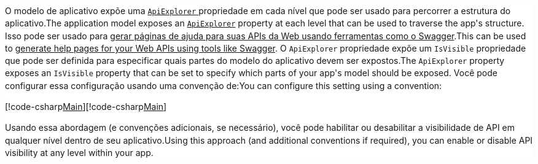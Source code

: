<span data-ttu-id="d0533-235">O modelo de aplicativo expõe uma [ `ApiExplorer` ](https://docs.microsoft.com/aspnet/core/api/microsoft.aspnetcore.mvc.applicationmodels.apiexplorermodel) propriedade em cada nível que pode ser usado para percorrer a estrutura do aplicativo.</span><span class="sxs-lookup"><span data-stu-id="d0533-235">The application model exposes an [`ApiExplorer`](https://docs.microsoft.com/aspnet/core/api/microsoft.aspnetcore.mvc.applicationmodels.apiexplorermodel) property at each level that can be used to traverse the app's structure.</span></span> <span data-ttu-id="d0533-236">Isso pode ser usado para [gerar páginas de ajuda para suas APIs da Web usando ferramentas como o Swagger](https://docs.microsoft.com/aspnet/core/tutorials/web-api-help-pages-using-swagger).</span><span class="sxs-lookup"><span data-stu-id="d0533-236">This can be used to [generate help pages for your Web APIs using tools like Swagger](https://docs.microsoft.com/aspnet/core/tutorials/web-api-help-pages-using-swagger).</span></span> <span data-ttu-id="d0533-237">O `ApiExplorer` propriedade expõe um `IsVisible` propriedade que pode ser definida para especificar quais partes do modelo do aplicativo devem ser expostos.</span><span class="sxs-lookup"><span data-stu-id="d0533-237">The `ApiExplorer` property exposes an `IsVisible` property that can be set to specify which parts of your app's model should be exposed.</span></span> <span data-ttu-id="d0533-238">Você pode configurar essa configuração usando uma convenção de:</span><span class="sxs-lookup"><span data-stu-id="d0533-238">You can configure this setting using a convention:</span></span>

<span data-ttu-id="d0533-239">[!code-csharp[Main](./application-model/sample/src/AppModelSample/Conventions/EnableApiExplorerApplicationConvention.cs)]</span><span class="sxs-lookup"><span data-stu-id="d0533-239">[!code-csharp[Main](./application-model/sample/src/AppModelSample/Conventions/EnableApiExplorerApplicationConvention.cs)]</span></span>

<span data-ttu-id="d0533-240">Usando essa abordagem (e convenções adicionais, se necessário), você pode habilitar ou desabilitar a visibilidade de API em qualquer nível dentro de seu aplicativo.</span><span class="sxs-lookup"><span data-stu-id="d0533-240">Using this approach (and additional conventions if required), you can enable or disable API visibility at any level within your app.</span></span> 
